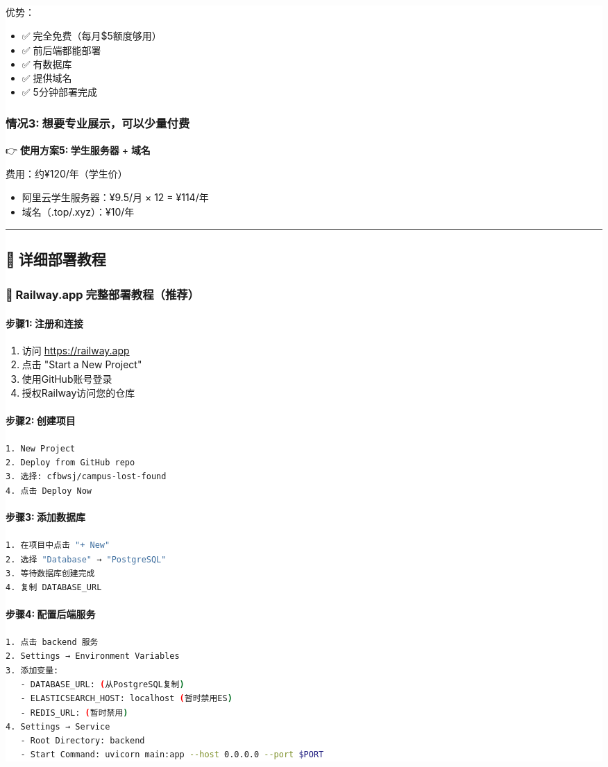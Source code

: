 优势：
- ✅ 完全免费（每月$5额度够用）
- ✅ 前后端都能部署
- ✅ 有数据库
- ✅ 提供域名
- ✅ 5分钟部署完成

### 情况3: 想要专业展示，可以少量付费
👉 **使用方案5: 学生服务器** + **域名**

费用：约¥120/年（学生价）
- 阿里云学生服务器：¥9.5/月 × 12 = ¥114/年
- 域名（.top/.xyz）：¥10/年

---

## 📝 详细部署教程

### 🚀 Railway.app 完整部署教程（推荐）

#### 步骤1: 注册和连接

1. 访问 https://railway.app
2. 点击 "Start a New Project"
3. 使用GitHub账号登录
4. 授权Railway访问您的仓库

#### 步骤2: 创建项目

```bash
1. New Project
2. Deploy from GitHub repo
3. 选择: cfbwsj/campus-lost-found
4. 点击 Deploy Now
```

#### 步骤3: 添加数据库

```bash
1. 在项目中点击 "+ New"
2. 选择 "Database" → "PostgreSQL"
3. 等待数据库创建完成
4. 复制 DATABASE_URL
```

#### 步骤4: 配置后端服务

```bash
1. 点击 backend 服务
2. Settings → Environment Variables
3. 添加变量:
   - DATABASE_URL: (从PostgreSQL复制)
   - ELASTICSEARCH_HOST: localhost (暂时禁用ES)
   - REDIS_URL: (暂时禁用)
4. Settings → Service
   - Root Directory: backend
   - Start Command: uvicorn main:app --host 0.0.0.0 --port $PORT
```
